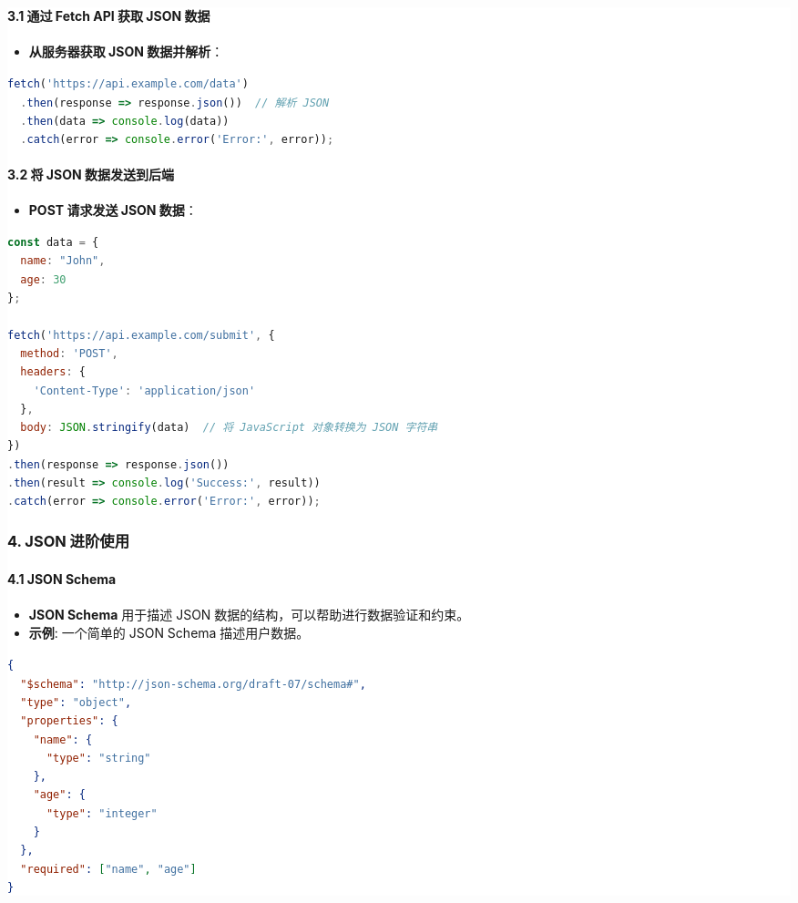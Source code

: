 #### 3.1 通过 Fetch API 获取 JSON 数据

* **从服务器获取 JSON 数据并解析**：

```js
fetch('https://api.example.com/data')
  .then(response => response.json())  // 解析 JSON
  .then(data => console.log(data))
  .catch(error => console.error('Error:', error));
```

#### 3.2 将 JSON 数据发送到后端

* **POST 请求发送 JSON 数据**：

```js
const data = {
  name: "John",
  age: 30
};

fetch('https://api.example.com/submit', {
  method: 'POST',
  headers: {
    'Content-Type': 'application/json'
  },
  body: JSON.stringify(data)  // 将 JavaScript 对象转换为 JSON 字符串
})
.then(response => response.json())
.then(result => console.log('Success:', result))
.catch(error => console.error('Error:', error));
```

### 4. **JSON 进阶使用**

#### 4.1 JSON Schema

* **JSON Schema** 用于描述 JSON 数据的结构，可以帮助进行数据验证和约束。
* **示例**: 一个简单的 JSON Schema 描述用户数据。

```json
{
  "$schema": "http://json-schema.org/draft-07/schema#",
  "type": "object",
  "properties": {
    "name": {
      "type": "string"
    },
    "age": {
      "type": "integer"
    }
  },
  "required": ["name", "age"]
}
```
